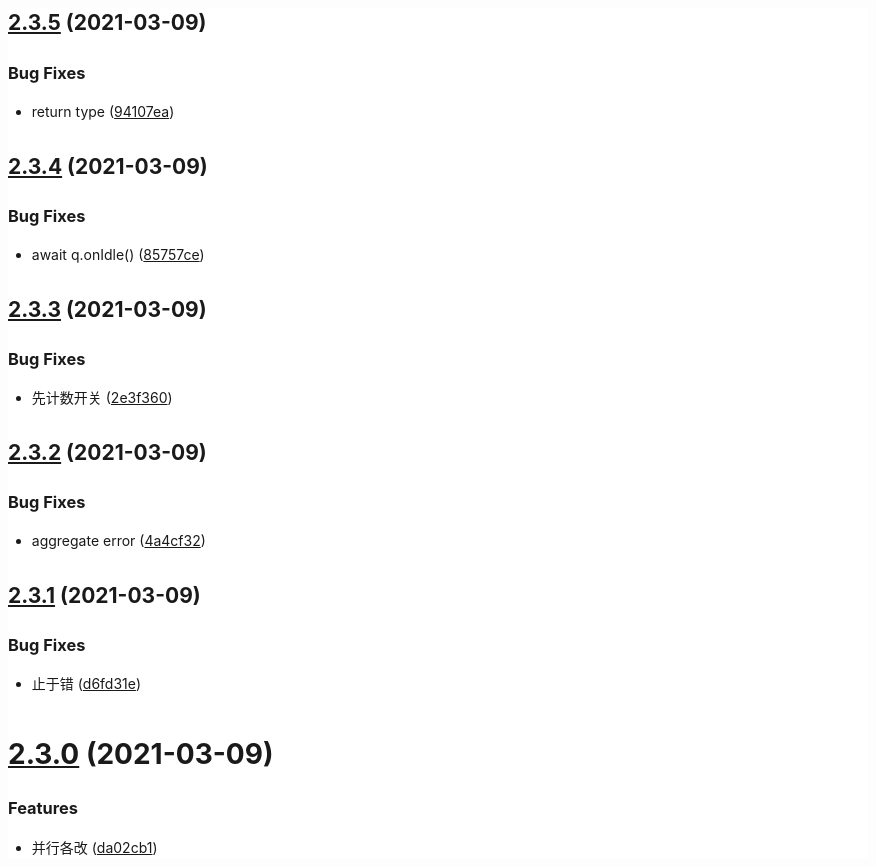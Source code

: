 ## [2.3.5](https://github.com/snomiao/sno-mongo-ku/compare/v2.3.4...v2.3.5) (2021-03-09)

### Bug Fixes

-   return type ([94107ea](https://github.com/snomiao/sno-mongo-ku/commit/94107ea255477ce713902057b73982b650844e9e))

## [2.3.4](https://github.com/snomiao/sno-mongo-ku/compare/v2.3.3...v2.3.4) (2021-03-09)

### Bug Fixes

-   await q.onIdle() ([85757ce](https://github.com/snomiao/sno-mongo-ku/commit/85757ce0c1e1a82c97bbcb3fe693627e6460a813))

## [2.3.3](https://github.com/snomiao/sno-mongo-ku/compare/v2.3.2...v2.3.3) (2021-03-09)

### Bug Fixes

-   先计数开关 ([2e3f360](https://github.com/snomiao/sno-mongo-ku/commit/2e3f36088162cc23b85f6045946a71d9451bb097))

## [2.3.2](https://github.com/snomiao/sno-mongo-ku/compare/v2.3.1...v2.3.2) (2021-03-09)

### Bug Fixes

-   aggregate error ([4a4cf32](https://github.com/snomiao/sno-mongo-ku/commit/4a4cf327114a9cb4d4d24d7cd5584de73af8b174))

## [2.3.1](https://github.com/snomiao/sno-mongo-ku/compare/v2.3.0...v2.3.1) (2021-03-09)

### Bug Fixes

-   止于错 ([d6fd31e](https://github.com/snomiao/sno-mongo-ku/commit/d6fd31e0946ece245c5dec6d1329cb3de1e75eff))

# [2.3.0](https://github.com/snomiao/sno-mongo-ku/compare/v2.2.3...v2.3.0) (2021-03-09)

### Features

-   并行各改 ([da02cb1](https://github.com/snomiao/sno-mongo-ku/commit/da02cb1f48cd25255ec2d346d5ce2e3b1378c583))
